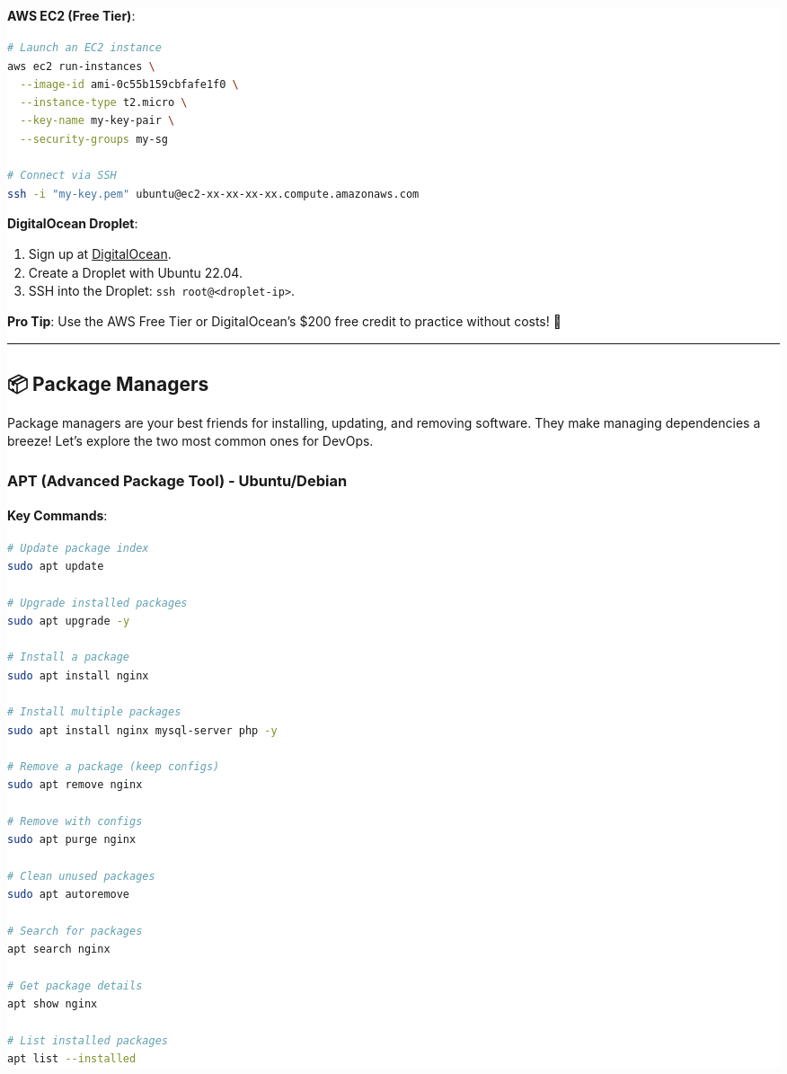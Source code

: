 **AWS EC2 (Free Tier)**:
```bash
# Launch an EC2 instance
aws ec2 run-instances \
  --image-id ami-0c55b159cbfafe1f0 \
  --instance-type t2.micro \
  --key-name my-key-pair \
  --security-groups my-sg

# Connect via SSH
ssh -i "my-key.pem" ubuntu@ec2-xx-xx-xx-xx.compute.amazonaws.com
```

**DigitalOcean Droplet**:
1. Sign up at [DigitalOcean](https://www.digitalocean.com/).
2. Create a Droplet with Ubuntu 22.04.
3. SSH into the Droplet: `ssh root@<droplet-ip>`.

**Pro Tip**: Use the AWS Free Tier or DigitalOcean’s $200 free credit to practice without costs! 💸

---

## 📦 Package Managers

Package managers are your best friends for installing, updating, and removing software. They make managing dependencies a breeze! Let’s explore the two most common ones for DevOps.

### APT (Advanced Package Tool) - Ubuntu/Debian

**Key Commands**:
```bash
# Update package index
sudo apt update

# Upgrade installed packages
sudo apt upgrade -y

# Install a package
sudo apt install nginx

# Install multiple packages
sudo apt install nginx mysql-server php -y

# Remove a package (keep configs)
sudo apt remove nginx

# Remove with configs
sudo apt purge nginx

# Clean unused packages
sudo apt autoremove

# Search for packages
apt search nginx

# Get package details
apt show nginx

# List installed packages
apt list --installed
```
